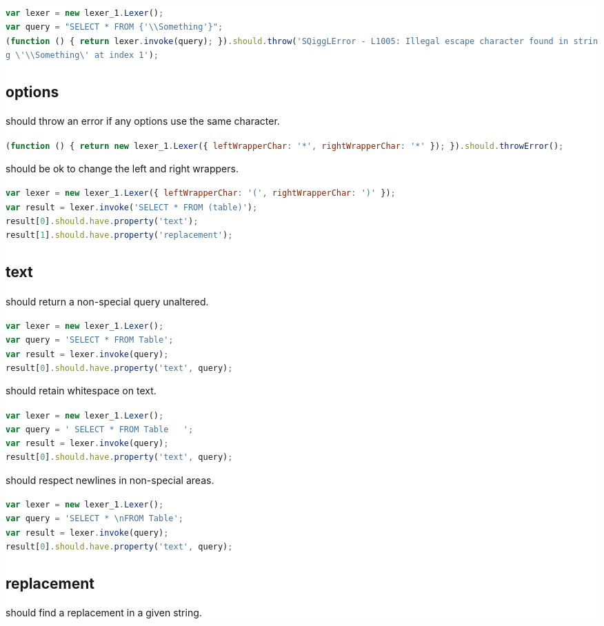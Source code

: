 ```js
var lexer = new lexer_1.Lexer();
var query = "SELECT * FROM {'\\Something'}";
(function () { return lexer.invoke(query); }).should.throw('SQiggLError - L1005: Illegal escape character found in string \'\\Something\' at index 1');
```

<a name="lexer-options"></a>
## options
should throw an error if any options use the same character.

```js
(function () { return new lexer_1.Lexer({ leftWrapperChar: '*', rightWrapperChar: '*' }); }).should.throwError();
```

should be ok to change the left and right wrappers.

```js
var lexer = new lexer_1.Lexer({ leftWrapperChar: '(', rightWrapperChar: ')' });
var result = lexer.invoke('SELECT * FROM (table)');
result[0].should.have.property('text');
result[1].should.have.property('replacement');
```

<a name="lexer-text"></a>
## text
should return a non-special query unaltered.

```js
var lexer = new lexer_1.Lexer();
var query = 'SELECT * FROM Table';
var result = lexer.invoke(query);
result[0].should.have.property('text', query);
```

should retain whitespace on text.

```js
var lexer = new lexer_1.Lexer();
var query = ' SELECT * FROM Table   ';
var result = lexer.invoke(query);
result[0].should.have.property('text', query);
```

should respect newlines in non-special areas.

```js
var lexer = new lexer_1.Lexer();
var query = 'SELECT * \nFROM Table';
var result = lexer.invoke(query);
result[0].should.have.property('text', query);
```

<a name="lexer-replacement"></a>
## replacement
should find a replacement in a given string.
